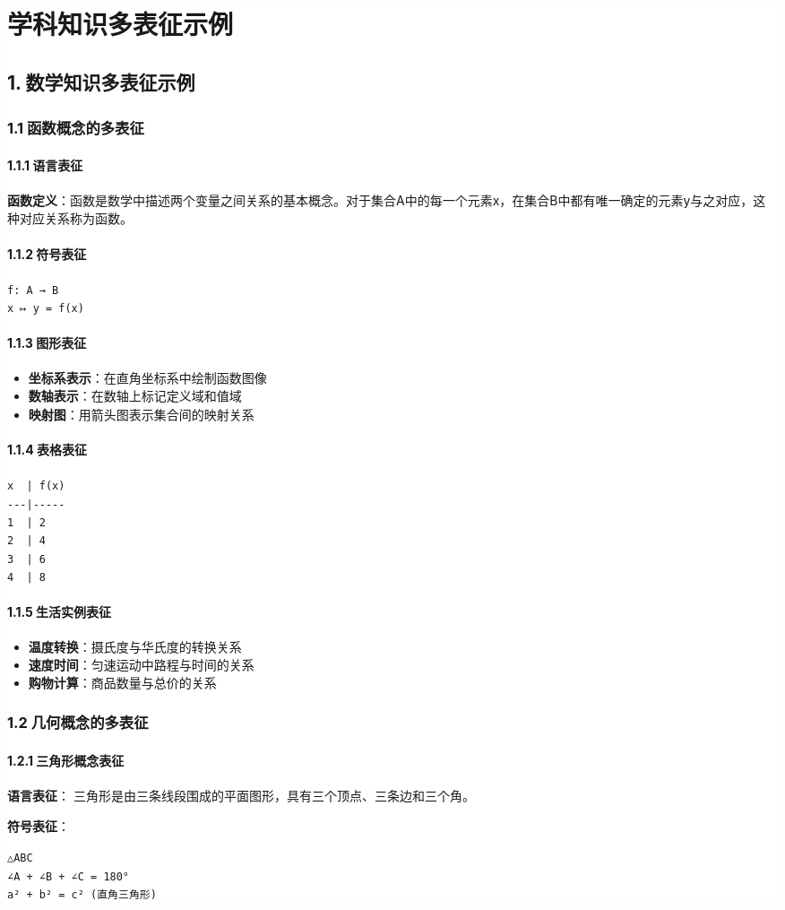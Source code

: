 # 学科知识多表征示例

## 1. 数学知识多表征示例

### 1.1 函数概念的多表征

#### 1.1.1 语言表征

**函数定义**：函数是数学中描述两个变量之间关系的基本概念。对于集合A中的每一个元素x，在集合B中都有唯一确定的元素y与之对应，这种对应关系称为函数。

#### 1.1.2 符号表征

```text
f: A → B
x ↦ y = f(x)
```

#### 1.1.3 图形表征

- **坐标系表示**：在直角坐标系中绘制函数图像
- **数轴表示**：在数轴上标记定义域和值域
- **映射图**：用箭头图表示集合间的映射关系

#### 1.1.4 表格表征

```text
x  | f(x)
---|-----
1  | 2
2  | 4
3  | 6
4  | 8
```

#### 1.1.5 生活实例表征

- **温度转换**：摄氏度与华氏度的转换关系
- **速度时间**：匀速运动中路程与时间的关系
- **购物计算**：商品数量与总价的关系

### 1.2 几何概念的多表征

#### 1.2.1 三角形概念表征

**语言表征**：
三角形是由三条线段围成的平面图形，具有三个顶点、三条边和三个角。

**符号表征**：

```text
△ABC
∠A + ∠B + ∠C = 180°
a² + b² = c² (直角三角形)
```
